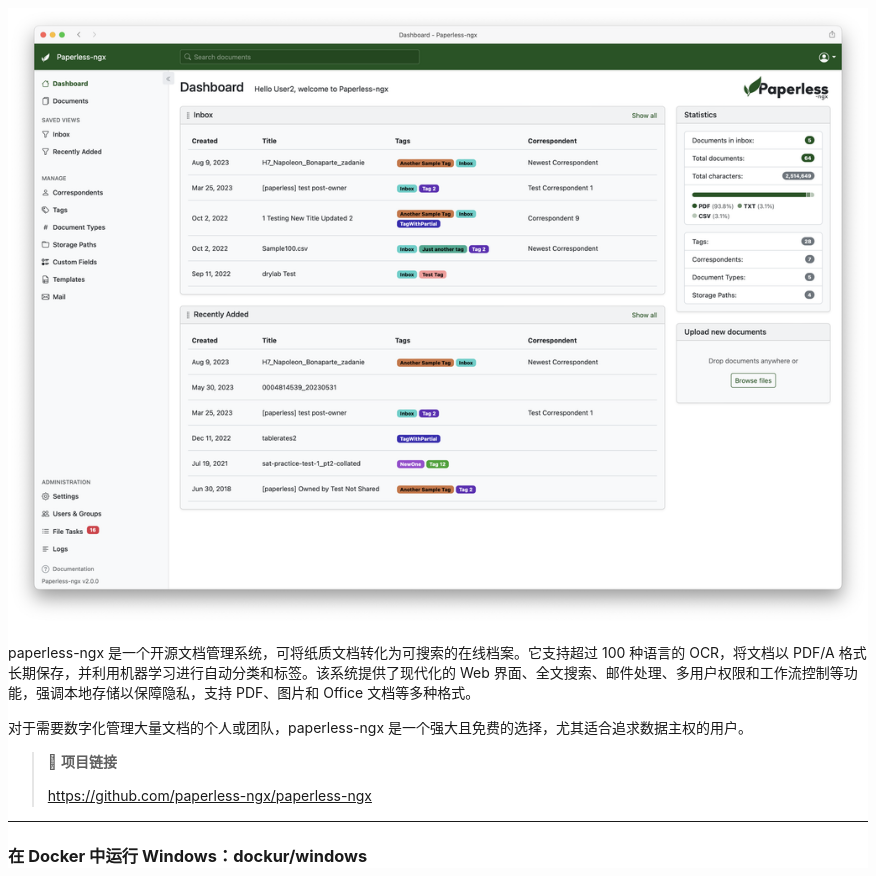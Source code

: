 ![项目截图](./images/20250901_-6455566542511722546_0_50cbfb63.png)

paperless-ngx 是一个开源文档管理系统，可将纸质文档转化为可搜索的在线档案。它支持超过 100 种语言的 OCR，将文档以 PDF/A 格式长期保存，并利用机器学习进行自动分类和标签。该系统提供了现代化的 Web 界面、全文搜索、邮件处理、多用户权限和工作流控制等功能，强调本地存储以保障隐私，支持 PDF、图片和 Office 文档等多种格式。

对于需要数字化管理大量文档的个人或团队，paperless-ngx 是一个强大且免费的选择，尤其适合追求数据主权的用户。

> 🔗 **项目链接**
> 
> https://github.com/paperless-ngx/paperless-ngx

---

### 在 Docker 中运行 Windows：dockur/windows